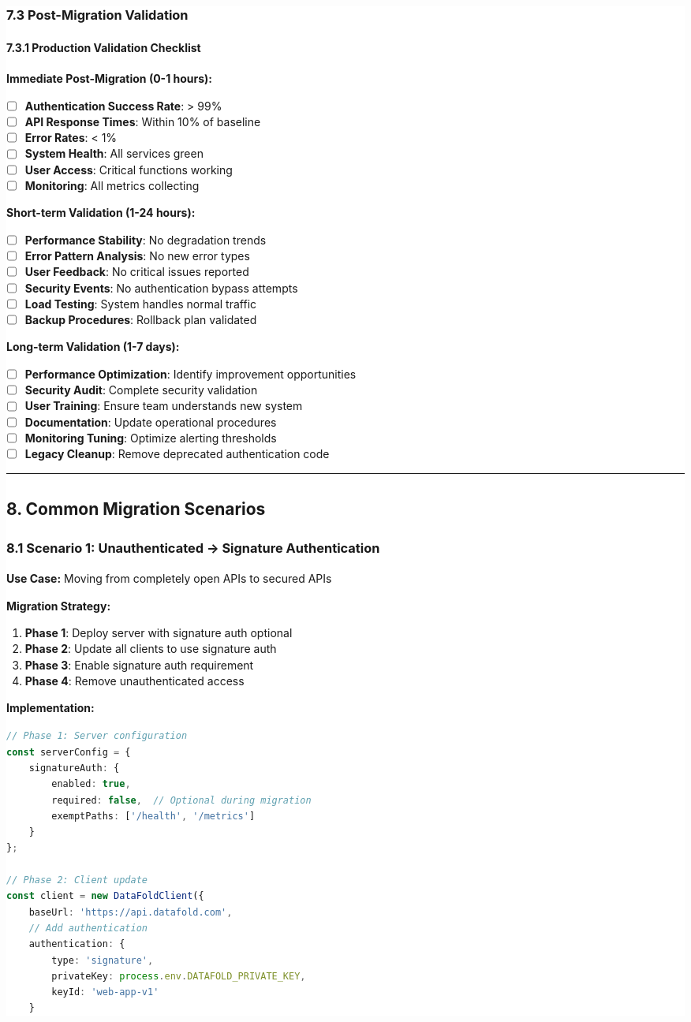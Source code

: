 ### 7.3 Post-Migration Validation

#### 7.3.1 Production Validation Checklist

**Immediate Post-Migration (0-1 hours):**

- [ ] **Authentication Success Rate**: > 99%
- [ ] **API Response Times**: Within 10% of baseline
- [ ] **Error Rates**: < 1%
- [ ] **System Health**: All services green
- [ ] **User Access**: Critical functions working
- [ ] **Monitoring**: All metrics collecting

**Short-term Validation (1-24 hours):**

- [ ] **Performance Stability**: No degradation trends
- [ ] **Error Pattern Analysis**: No new error types
- [ ] **User Feedback**: No critical issues reported
- [ ] **Security Events**: No authentication bypass attempts
- [ ] **Load Testing**: System handles normal traffic
- [ ] **Backup Procedures**: Rollback plan validated

**Long-term Validation (1-7 days):**

- [ ] **Performance Optimization**: Identify improvement opportunities
- [ ] **Security Audit**: Complete security validation
- [ ] **User Training**: Ensure team understands new system
- [ ] **Documentation**: Update operational procedures
- [ ] **Monitoring Tuning**: Optimize alerting thresholds
- [ ] **Legacy Cleanup**: Remove deprecated authentication code

---

## 8. Common Migration Scenarios

### 8.1 Scenario 1: Unauthenticated → Signature Authentication

**Use Case:** Moving from completely open APIs to secured APIs

**Migration Strategy:**
1. **Phase 1**: Deploy server with signature auth optional
2. **Phase 2**: Update all clients to use signature auth
3. **Phase 3**: Enable signature auth requirement
4. **Phase 4**: Remove unauthenticated access

**Implementation:**

```typescript
// Phase 1: Server configuration
const serverConfig = {
    signatureAuth: {
        enabled: true,
        required: false,  // Optional during migration
        exemptPaths: ['/health', '/metrics']
    }
};

// Phase 2: Client update
const client = new DataFoldClient({
    baseUrl: 'https://api.datafold.com',
    // Add authentication
    authentication: {
        type: 'signature',
        privateKey: process.env.DATAFOLD_PRIVATE_KEY,
        keyId: 'web-app-v1'
    }
```